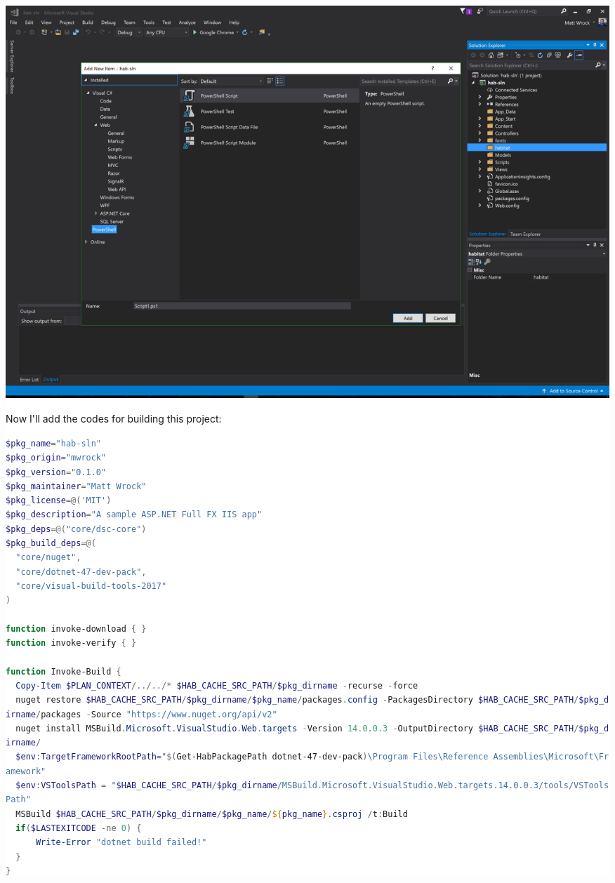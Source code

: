 ![plan-PS1](media/2017-08-09-Fullfx/plan_ps1.png)

Now I'll add the codes for building this project:

```ps1 C:\dev\hab-sln\habitat\plan.ps1
$pkg_name="hab-sln"
$pkg_origin="mwrock"
$pkg_version="0.1.0"
$pkg_maintainer="Matt Wrock"
$pkg_license=@('MIT')
$pkg_description="A sample ASP.NET Full FX IIS app"
$pkg_deps=@("core/dsc-core")
$pkg_build_deps=@(
  "core/nuget",
  "core/dotnet-47-dev-pack",
  "core/visual-build-tools-2017"
)

function invoke-download { }
function invoke-verify { }

function Invoke-Build {
  Copy-Item $PLAN_CONTEXT/../../* $HAB_CACHE_SRC_PATH/$pkg_dirname -recurse -force
  nuget restore $HAB_CACHE_SRC_PATH/$pkg_dirname/$pkg_name/packages.config -PackagesDirectory $HAB_CACHE_SRC_PATH/$pkg_dirname/packages -Source "https://www.nuget.org/api/v2"
  nuget install MSBuild.Microsoft.VisualStudio.Web.targets -Version 14.0.0.3 -OutputDirectory $HAB_CACHE_SRC_PATH/$pkg_dirname/
  $env:TargetFrameworkRootPath="$(Get-HabPackagePath dotnet-47-dev-pack)\Program Files\Reference Assemblies\Microsoft\Framework"
  $env:VSToolsPath = "$HAB_CACHE_SRC_PATH/$pkg_dirname/MSBuild.Microsoft.VisualStudio.Web.targets.14.0.0.3/tools/VSToolsPath"
  MSBuild $HAB_CACHE_SRC_PATH/$pkg_dirname/$pkg_name/${pkg_name}.csproj /t:Build
  if($LASTEXITCODE -ne 0) {
      Write-Error "dotnet build failed!"
  }
}
```